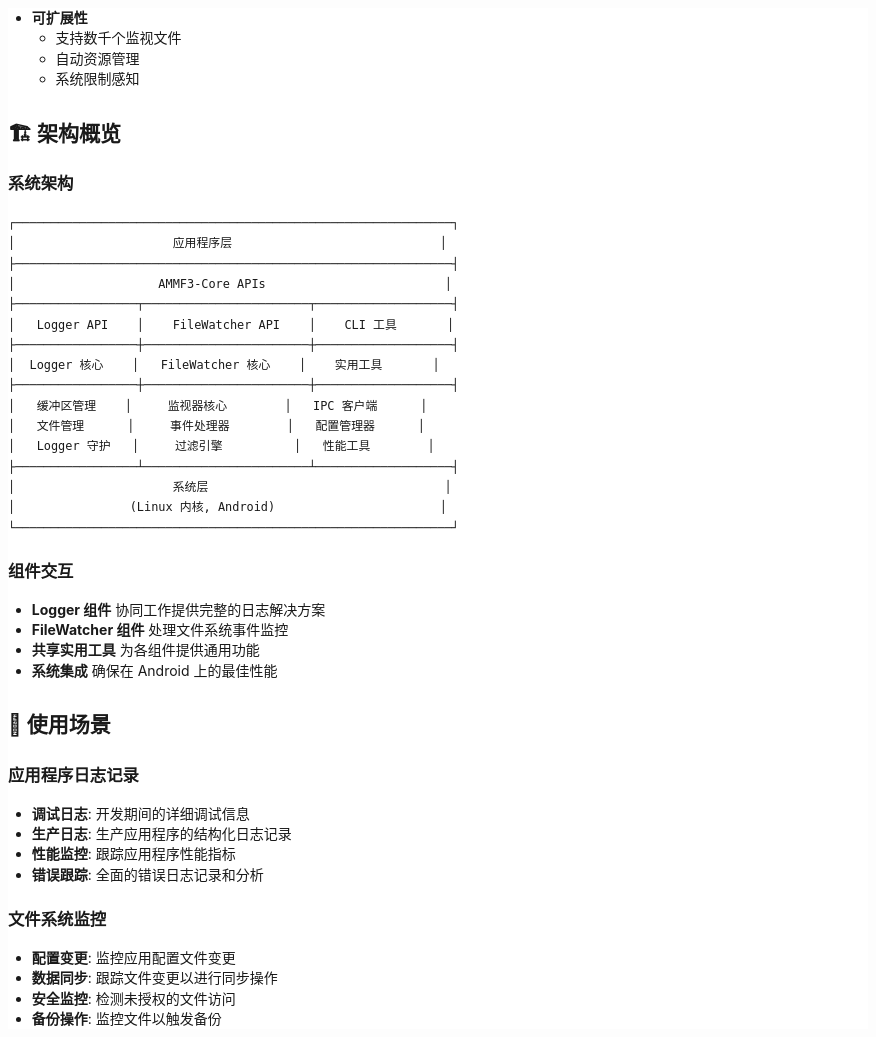 - **可扩展性**
  - 支持数千个监视文件
  - 自动资源管理
  - 系统限制感知

## 🏗️ 架构概览

### 系统架构

```
┌─────────────────────────────────────────────────────────────┐
│                      应用程序层                             │
├─────────────────────────────────────────────────────────────┤
│                    AMMF3-Core APIs                         │
├─────────────────┬───────────────────────┬───────────────────┤
│   Logger API    │    FileWatcher API    │    CLI 工具       │
├─────────────────┼───────────────────────┼───────────────────┤
│  Logger 核心    │   FileWatcher 核心    │    实用工具       │
├─────────────────┼───────────────────────┼───────────────────┤
│   缓冲区管理    │     监视器核心        │   IPC 客户端      │
│   文件管理      │     事件处理器        │   配置管理器      │
│   Logger 守护   │     过滤引擎          │   性能工具        │
├─────────────────┴───────────────────────┴───────────────────┤
│                      系统层                                 │
│                (Linux 内核, Android)                       │
└─────────────────────────────────────────────────────────────┘
```

### 组件交互

- **Logger 组件** 协同工作提供完整的日志解决方案
- **FileWatcher 组件** 处理文件系统事件监控
- **共享实用工具** 为各组件提供通用功能
- **系统集成** 确保在 Android 上的最佳性能

## 🎯 使用场景

### 应用程序日志记录

- **调试日志**: 开发期间的详细调试信息
- **生产日志**: 生产应用程序的结构化日志记录
- **性能监控**: 跟踪应用程序性能指标
- **错误跟踪**: 全面的错误日志记录和分析

### 文件系统监控

- **配置变更**: 监控应用配置文件变更
- **数据同步**: 跟踪文件变更以进行同步操作
- **安全监控**: 检测未授权的文件访问
- **备份操作**: 监控文件以触发备份
